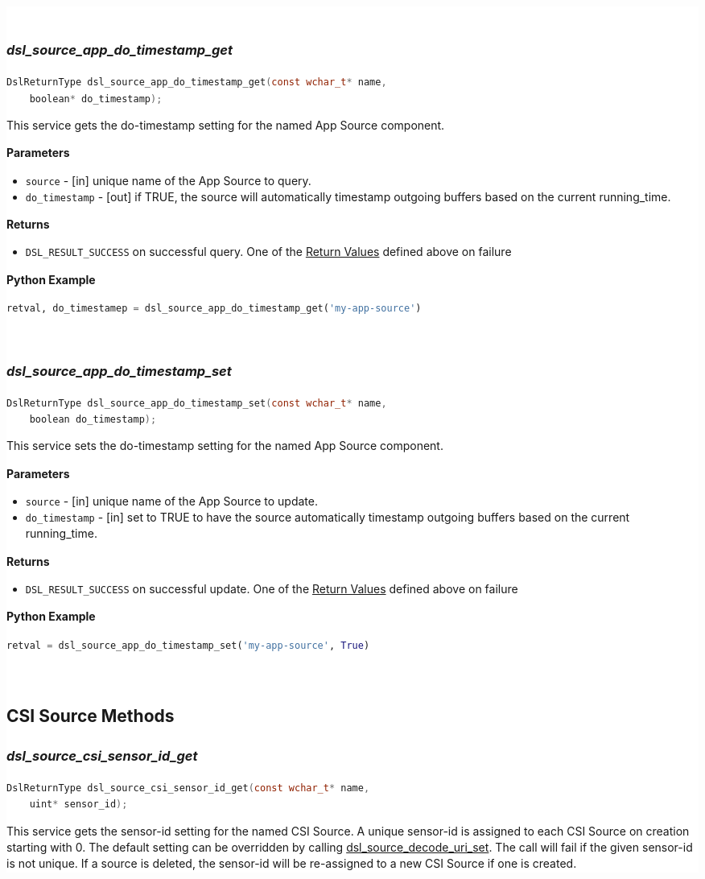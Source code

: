 <br>

### *dsl_source_app_do_timestamp_get*
```C
DslReturnType dsl_source_app_do_timestamp_get(const wchar_t* name, 
    boolean* do_timestamp);
```
This service gets the do-timestamp setting for the named App Source component.

**Parameters**
* `source` - [in] unique name of the App Source to query.
* `do_timestamp` - [out]  if TRUE, the source will automatically timestamp outgoing buffers based on the current running_time.

**Returns**
* `DSL_RESULT_SUCCESS` on successful query. One of the [Return Values](#return-values) defined above on failure

**Python Example**
```Python
retval, do_timestamep = dsl_source_app_do_timestamp_get('my-app-source')
```

<br>

### *dsl_source_app_do_timestamp_set*
```C
DslReturnType dsl_source_app_do_timestamp_set(const wchar_t* name, 
    boolean do_timestamp);
```
This service sets the do-timestamp setting for the named App Source component.

**Parameters**
* `source` - [in] unique name of the App Source to update.
* `do_timestamp` - [in]  set to TRUE to have the source automatically timestamp outgoing buffers based on the current running_time.

**Returns**
* `DSL_RESULT_SUCCESS` on successful update. One of the [Return Values](#return-values) defined above on failure

**Python Example**
```Python
retval = dsl_source_app_do_timestamp_set('my-app-source', True)
```

<br>

## CSI Source Methods
### *dsl_source_csi_sensor_id_get*
```C
DslReturnType dsl_source_csi_sensor_id_get(const wchar_t* name,
    uint* sensor_id);
```
This service gets the sensor-id setting for the named CSI Source. A unique sensor-id is assigned to each CSI Source on creation starting with 0. The default setting can be overridden by calling [dsl_source_decode_uri_set](#dsl_source_decode_uri_set). The call will fail if the given sensor-id is not unique. If a source is deleted, the sensor-id will be re-assigned to a new CSI Source if one is created.
